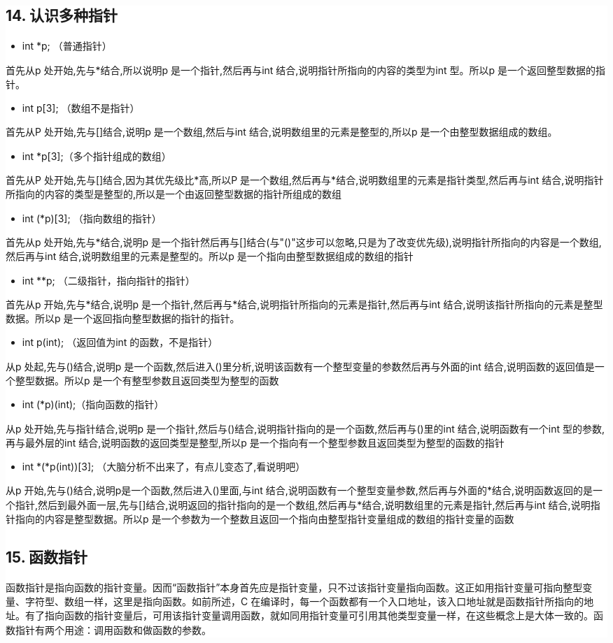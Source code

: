 ## 14. 认识多种指针

- int \*p; （普通指针）

首先从p 处开始,先与\*结合,所以说明p 是一个指针,然后再与int 结合,说明指针所指向的内容的类型为int 型。所以p 是一个返回整型数据的指针。

- int p[3]; （数组不是指针）

首先从P 处开始,先与[]结合,说明p 是一个数组,然后与int 结合,说明数组里的元素是整型的,所以p 是一个由整型数据组成的数组。

- int \*p[3];（多个指针组成的数组） 

首先从P 处开始,先与[]结合,因为其优先级比\*高,所以P 是一个数组,然后再与\*结合,说明数组里的元素是指针类型,然后再与int 结合,说明指针所指向的内容的类型是整型的,所以是一个由返回整型数据的指针所组成的数组

- int (\*p)[3]; （指向数组的指针）

首先从p 处开始,先与\*结合,说明p 是一个指针然后再与[]结合(与"()"这步可以忽略,只是为了改变优先级),说明指针所指向的内容是一个数组,然后再与int 结合,说明数组里的元素是整型的。所以p 是一个指向由整型数据组成的数组的指针

- int \*\*p; （二级指针，指向指针的指针） 

首先从p 开始,先与\*结合,说明p 是一个指针,然后再与\*结合,说明指针所指向的元素是指针,然后再与int 结合,说明该指针所指向的元素是整型数据。所以p 是一个返回指向整型数据的指针的指针。

- int p(int); （返回值为int 的函数，不是指针）

从p 处起,先与()结合,说明p 是一个函数,然后进入()里分析,说明该函数有一个整型变量的参数然后再与外面的int 结合,说明函数的返回值是一个整型数据。所以p 是一个有整型参数且返回类型为整型的函数

- int (\*p)(int);（指向函数的指针）

从p 处开始,先与指针结合,说明p 是一个指针,然后与()结合,说明指针指向的是一个函数,然后再与()里的int 结合,说明函数有一个int 型的参数,再与最外层的int 结合,说明函数的返回类型是整型,所以p 是一个指向有一个整型参数且返回类型为整型的函数的指针

- int \*(\*p(int))[3]; （大脑分析不出来了，有点儿变态了,看说明吧） 

从p 开始,先与()结合,说明p是一个函数,然后进入()里面,与int 结合,说明函数有一个整型变量参数,然后再与外面的\*结合,说明函数返回的是一个指针,然后到最外面一层,先与[]结合,说明返回的指针指向的是一个数组,然后再与\*结合,说明数组里的元素是指针,然后再与int 结合,说明指针指向的内容是整型数据。所以p 是一个参数为一个整数且返回一个指向由整型指针变量组成的数组的指针变量的函数

## 15. 函数指针

函数指针是指向函数的指针变量。因而“函数指针”本身首先应是指针变量，只不过该指针变量指向函数。这正如用指针变量可指向整型变量、字符型、数组一样，这里是指向函数。如前所述，C 在编译时，每一个函数都有一个入口地址，该入口地址就是函数指针所指向的地址。有了指向函数的指针变量后，可用该指针变量调用函数，就如同用指针变量可引用其他类型变量一样，在这些概念上是大体一致的。函数指针有两个用途：调用函数和做函数的参数。